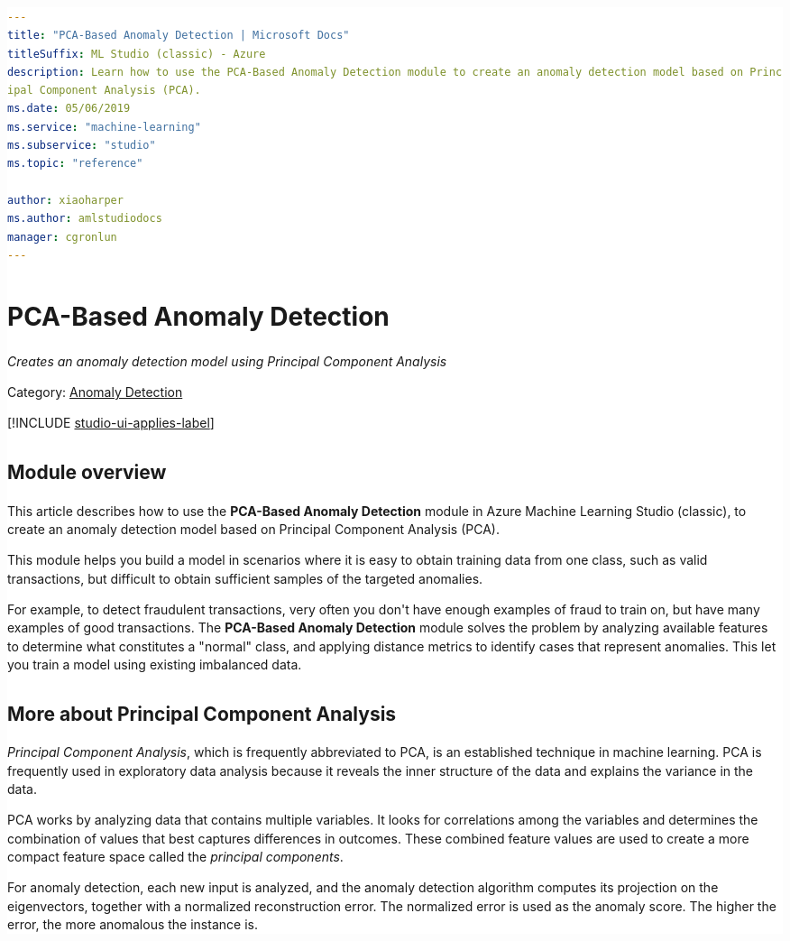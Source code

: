 ```yaml
---
title: "PCA-Based Anomaly Detection | Microsoft Docs"
titleSuffix: ML Studio (classic) - Azure
description: Learn how to use the PCA-Based Anomaly Detection module to create an anomaly detection model based on Principal Component Analysis (PCA).
ms.date: 05/06/2019
ms.service: "machine-learning"
ms.subservice: "studio"
ms.topic: "reference"

author: xiaoharper
ms.author: amlstudiodocs
manager: cgronlun
---
```

# PCA-Based Anomaly Detection

*Creates an anomaly detection model using Principal Component Analysis*

Category: [Anomaly Detection](anomaly-detection.md)

[!INCLUDE [studio-ui-applies-label](../includes/studio-ui-applies-label.md)]

## Module overview

This article describes how to use the **PCA-Based Anomaly Detection** module in Azure Machine Learning Studio (classic), to create an anomaly detection model based on Principal Component Analysis (PCA).

This module helps you build a model in scenarios where it is easy to obtain training data from one class, such as valid transactions, but difficult to obtain sufficient samples of the targeted anomalies. 

For example, to detect fraudulent transactions, very often you don't have enough examples of fraud to train on, but have many examples of good transactions. The **PCA-Based Anomaly Detection** module solves the problem by analyzing available features to determine what constitutes a "normal" class, and applying distance metrics to identify cases that represent anomalies. This let you train a model using existing imbalanced data.

## More about Principal Component Analysis

*Principal Component Analysis*, which is frequently abbreviated to PCA, is an established technique in machine learning. PCA is frequently used in exploratory data analysis because it reveals the inner structure of the data and explains the variance in the data.

PCA works by analyzing data that contains multiple variables. It looks for correlations among the variables and determines the combination of values that best captures differences in outcomes. These combined feature values are used to create a more compact feature space called the *principal components*.

For anomaly detection, each new input is analyzed, and the anomaly detection algorithm computes its projection on the eigenvectors, together with a normalized reconstruction error. The normalized error is used as the anomaly score. The higher the error, the more anomalous the instance is.
